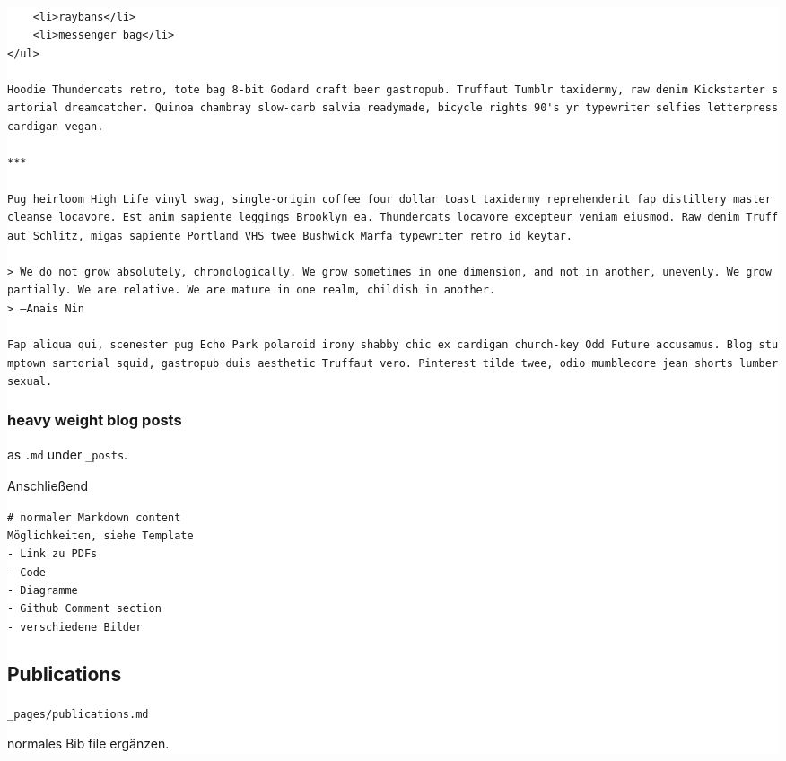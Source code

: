 ```
    <li>raybans</li>
    <li>messenger bag</li>
</ul>

Hoodie Thundercats retro, tote bag 8-bit Godard craft beer gastropub. Truffaut Tumblr taxidermy, raw denim Kickstarter sartorial dreamcatcher. Quinoa chambray slow-carb salvia readymade, bicycle rights 90's yr typewriter selfies letterpress cardigan vegan.

***

Pug heirloom High Life vinyl swag, single-origin coffee four dollar toast taxidermy reprehenderit fap distillery master cleanse locavore. Est anim sapiente leggings Brooklyn ea. Thundercats locavore excepteur veniam eiusmod. Raw denim Truffaut Schlitz, migas sapiente Portland VHS twee Bushwick Marfa typewriter retro id keytar.

> We do not grow absolutely, chronologically. We grow sometimes in one dimension, and not in another, unevenly. We grow partially. We are relative. We are mature in one realm, childish in another.
> —Anais Nin

Fap aliqua qui, scenester pug Echo Park polaroid irony shabby chic ex cardigan church-key Odd Future accusamus. Blog stumptown sartorial squid, gastropub duis aesthetic Truffaut vero. Pinterest tilde twee, odio mumblecore jean shorts lumbersexual.

```

```
```





### heavy weight blog posts

as `.md` under `_posts`.



Anschließend

```
# normaler Markdown content
Möglichkeiten, siehe Template
- Link zu PDFs
- Code
- Diagramme
- Github Comment section
- verschiedene Bilder
```



## Publications

`_pages/publications.md`

normales Bib file ergänzen. 

